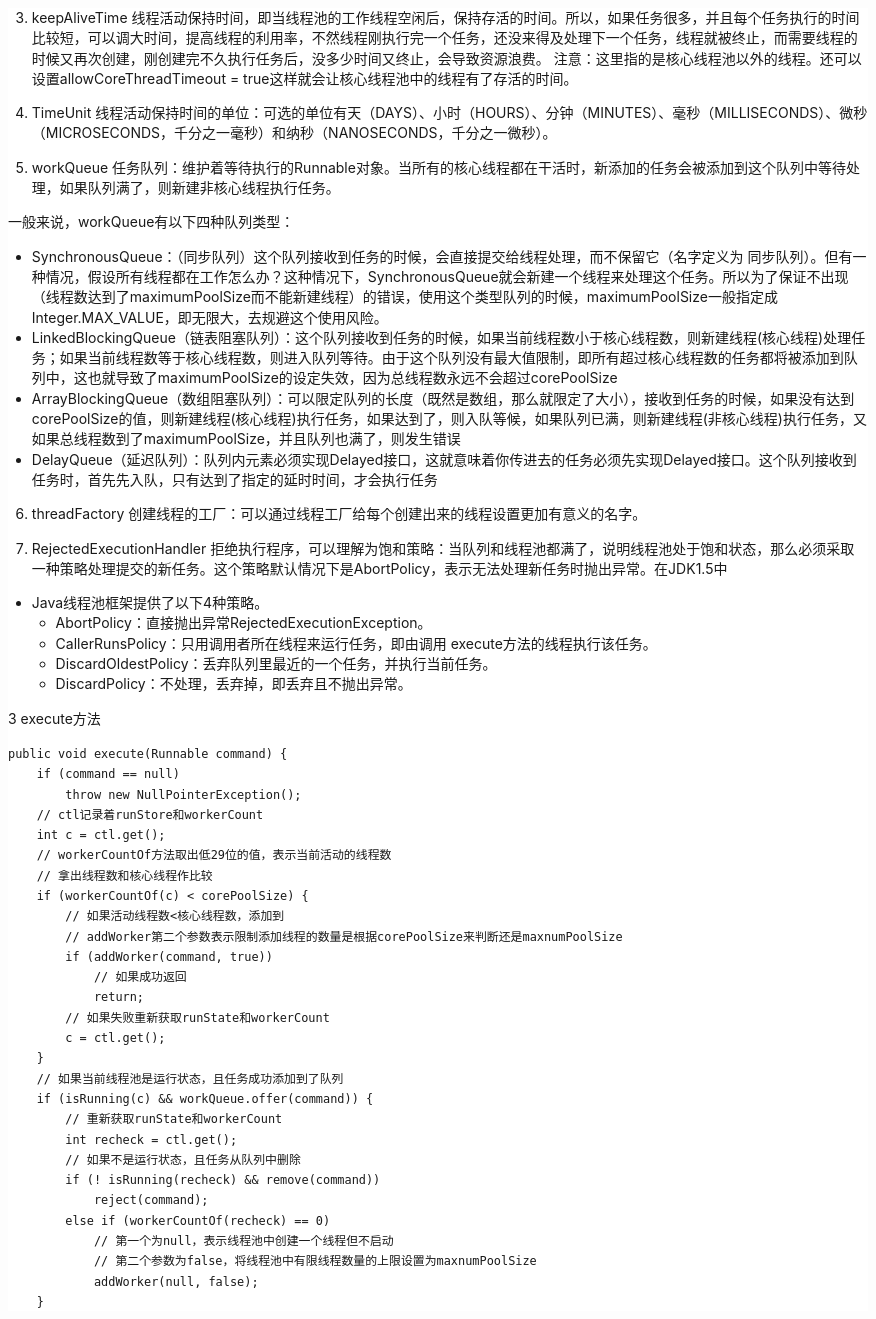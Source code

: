 3. keepAliveTime
线程活动保持时间，即当线程池的工作线程空闲后，保持存活的时间。所以，如果任务很多，并且每个任务执行的时间比较短，可以调大时间，提高线程的利用率，不然线程刚执行完一个任务，还没来得及处理下一个任务，线程就被终止，而需要线程的时候又再次创建，刚创建完不久执行任务后，没多少时间又终止，会导致资源浪费。
注意：这里指的是核心线程池以外的线程。还可以设置allowCoreThreadTimeout = true这样就会让核心线程池中的线程有了存活的时间。

4. TimeUnit
线程活动保持时间的单位：可选的单位有天（DAYS）、小时（HOURS）、分钟（MINUTES）、毫秒（MILLISECONDS）、微秒（MICROSECONDS，千分之一毫秒）和纳秒（NANOSECONDS，千分之一微秒）。

5. workQueue
任务队列：维护着等待执行的Runnable对象。当所有的核心线程都在干活时，新添加的任务会被添加到这个队列中等待处理，如果队列满了，则新建非核心线程执行任务。

一般来说，workQueue有以下四种队列类型：

* SynchronousQueue：（同步队列）这个队列接收到任务的时候，会直接提交给线程处理，而不保留它（名字定义为 同步队列）。但有一种情况，假设所有线程都在工作怎么办？这种情况下，SynchronousQueue就会新建一个线程来处理这个任务。所以为了保证不出现（线程数达到了maximumPoolSize而不能新建线程）的错误，使用这个类型队列的时候，maximumPoolSize一般指定成Integer.MAX_VALUE，即无限大，去规避这个使用风险。
* LinkedBlockingQueue（链表阻塞队列）：这个队列接收到任务的时候，如果当前线程数小于核心线程数，则新建线程(核心线程)处理任务；如果当前线程数等于核心线程数，则进入队列等待。由于这个队列没有最大值限制，即所有超过核心线程数的任务都将被添加到队列中，这也就导致了maximumPoolSize的设定失效，因为总线程数永远不会超过corePoolSize
* ArrayBlockingQueue（数组阻塞队列）：可以限定队列的长度（既然是数组，那么就限定了大小），接收到任务的时候，如果没有达到corePoolSize的值，则新建线程(核心线程)执行任务，如果达到了，则入队等候，如果队列已满，则新建线程(非核心线程)执行任务，又如果总线程数到了maximumPoolSize，并且队列也满了，则发生错误
* DelayQueue（延迟队列）：队列内元素必须实现Delayed接口，这就意味着你传进去的任务必须先实现Delayed接口。这个队列接收到任务时，首先先入队，只有达到了指定的延时时间，才会执行任务

6. threadFactory
创建线程的工厂：可以通过线程工厂给每个创建出来的线程设置更加有意义的名字。

7. RejectedExecutionHandler
拒绝执行程序，可以理解为饱和策略：当队列和线程池都满了，说明线程池处于饱和状态，那么必须采取一种策略处理提交的新任务。这个策略默认情况下是AbortPolicy，表示无法处理新任务时抛出异常。在JDK1.5中 

* Java线程池框架提供了以下4种策略。
  * AbortPolicy：直接抛出异常RejectedExecutionException。
  * CallerRunsPolicy：只用调用者所在线程来运行任务，即由调用 execute方法的线程执行该任务。
  * DiscardOldestPolicy：丢弃队列里最近的一个任务，并执行当前任务。
  * DiscardPolicy：不处理，丢弃掉，即丢弃且不抛出异常。

3 execute方法

```
public void execute(Runnable command) {
    if (command == null)
        throw new NullPointerException();
    // ctl记录着runStore和workerCount    
    int c = ctl.get();
    // workerCountOf方法取出低29位的值，表示当前活动的线程数
    // 拿出线程数和核心线程作比较
    if (workerCountOf(c) < corePoolSize) {
        // 如果活动线程数<核心线程数，添加到
        // addWorker第二个参数表示限制添加线程的数量是根据corePoolSize来判断还是maxnumPoolSize
        if (addWorker(command, true))
            // 如果成功返回
            return;
        // 如果失败重新获取runState和workerCount    
        c = ctl.get();
    }
    // 如果当前线程池是运行状态，且任务成功添加到了队列
    if (isRunning(c) && workQueue.offer(command)) {
        // 重新获取runState和workerCount 
        int recheck = ctl.get();
        // 如果不是运行状态，且任务从队列中删除
        if (! isRunning(recheck) && remove(command))
            reject(command);
        else if (workerCountOf(recheck) == 0)
            // 第一个为null，表示线程池中创建一个线程但不启动
            // 第二个参数为false，将线程池中有限线程数量的上限设置为maxnumPoolSize 
            addWorker(null, false);
    }
```